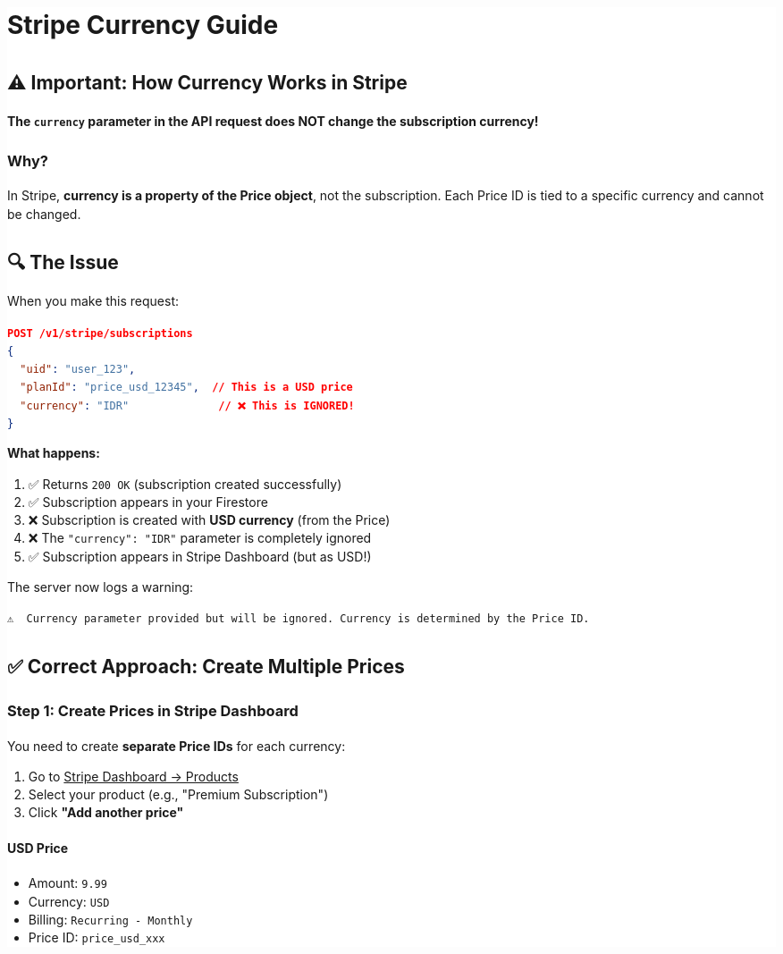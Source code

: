 # Stripe Currency Guide

## ⚠️ Important: How Currency Works in Stripe

**The `currency` parameter in the API request does NOT change the subscription currency!**

### Why?

In Stripe, **currency is a property of the Price object**, not the subscription. Each Price ID is tied to a specific currency and cannot be changed.

## 🔍 The Issue

When you make this request:

```json
POST /v1/stripe/subscriptions
{
  "uid": "user_123",
  "planId": "price_usd_12345",  // This is a USD price
  "currency": "IDR"              // ❌ This is IGNORED!
}
```

**What happens:**
1. ✅ Returns `200 OK` (subscription created successfully)
2. ✅ Subscription appears in your Firestore
3. ❌ Subscription is created with **USD currency** (from the Price)
4. ❌ The `"currency": "IDR"` parameter is completely ignored
5. ✅ Subscription appears in Stripe Dashboard (but as USD!)

The server now logs a warning:
```
⚠️  Currency parameter provided but will be ignored. Currency is determined by the Price ID.
```

## ✅ Correct Approach: Create Multiple Prices

### Step 1: Create Prices in Stripe Dashboard

You need to create **separate Price IDs** for each currency:

1. Go to [Stripe Dashboard → Products](https://dashboard.stripe.com/products)
2. Select your product (e.g., "Premium Subscription")
3. Click **"Add another price"**

#### USD Price
- Amount: `9.99`
- Currency: `USD`
- Billing: `Recurring - Monthly`
- Price ID: `price_usd_xxx`
